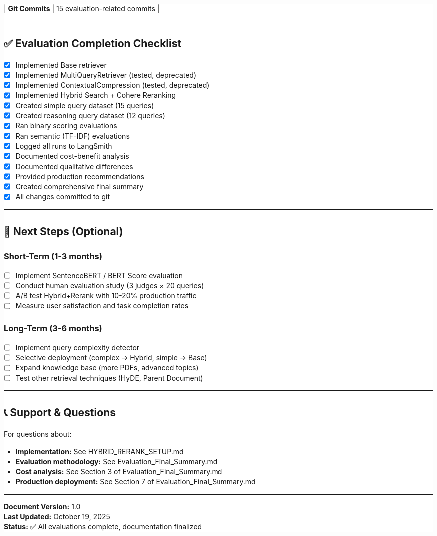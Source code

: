 | **Git Commits** | 15 evaluation-related commits |

---

## ✅ Evaluation Completion Checklist

- [x] Implemented Base retriever
- [x] Implemented MultiQueryRetriever (tested, deprecated)
- [x] Implemented ContextualCompression (tested, deprecated)
- [x] Implemented Hybrid Search + Cohere Reranking
- [x] Created simple query dataset (15 queries)
- [x] Created reasoning query dataset (12 queries)
- [x] Ran binary scoring evaluations
- [x] Ran semantic (TF-IDF) evaluations
- [x] Logged all runs to LangSmith
- [x] Documented cost-benefit analysis
- [x] Documented qualitative differences
- [x] Provided production recommendations
- [x] Created comprehensive final summary
- [x] All changes committed to git

---

## 🚀 Next Steps (Optional)

### Short-Term (1-3 months)
- [ ] Implement SentenceBERT / BERT Score evaluation
- [ ] Conduct human evaluation study (3 judges × 20 queries)
- [ ] A/B test Hybrid+Rerank with 10-20% production traffic
- [ ] Measure user satisfaction and task completion rates

### Long-Term (3-6 months)
- [ ] Implement query complexity detector
- [ ] Selective deployment (complex → Hybrid, simple → Base)
- [ ] Expand knowledge base (more PDFs, advanced topics)
- [ ] Test other retrieval techniques (HyDE, Parent Document)

---

## 📞 Support & Questions

For questions about:
- **Implementation:** See [HYBRID_RERANK_SETUP.md](HYBRID_RERANK_SETUP.md)
- **Evaluation methodology:** See [Evaluation_Final_Summary.md](Evaluation_Final_Summary.md)
- **Cost analysis:** See Section 3 of [Evaluation_Final_Summary.md](Evaluation_Final_Summary.md)
- **Production deployment:** See Section 7 of [Evaluation_Final_Summary.md](Evaluation_Final_Summary.md)

---

**Document Version:** 1.0  
**Last Updated:** October 19, 2025  
**Status:** ✅ All evaluations complete, documentation finalized


